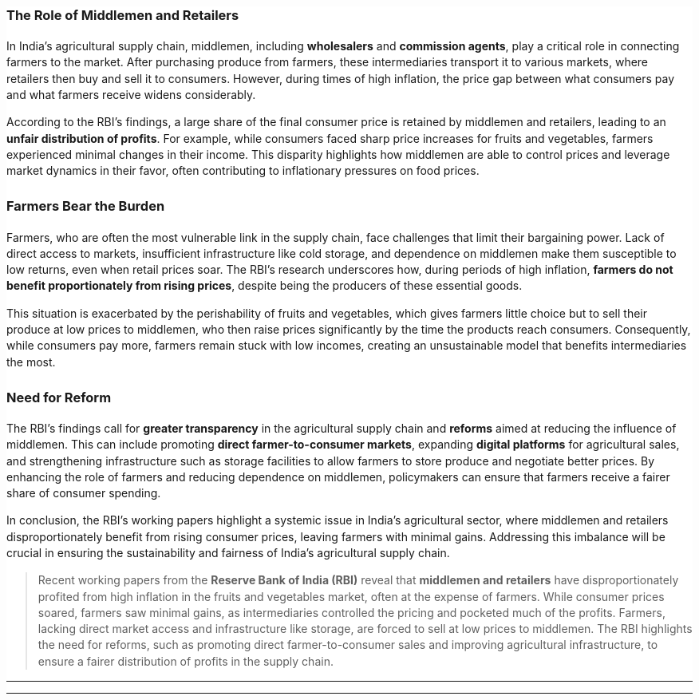 

### **The Role of Middlemen and Retailers**



In India’s agricultural supply chain, middlemen, including **wholesalers** and **commission agents**, play a critical role in connecting farmers to the market. After purchasing produce from farmers, these intermediaries transport it to various markets, where retailers then buy and sell it to consumers. However, during times of high inflation, the price gap between what consumers pay and what farmers receive widens considerably. 



According to the RBI’s findings, a large share of the final consumer price is retained by middlemen and retailers, leading to an **unfair distribution of profits**. For example, while consumers faced sharp price increases for fruits and vegetables, farmers experienced minimal changes in their income. This disparity highlights how middlemen are able to control prices and leverage market dynamics in their favor, often contributing to inflationary pressures on food prices.



### **Farmers Bear the Burden**



Farmers, who are often the most vulnerable link in the supply chain, face challenges that limit their bargaining power. Lack of direct access to markets, insufficient infrastructure like cold storage, and dependence on middlemen make them susceptible to low returns, even when retail prices soar. The RBI’s research underscores how, during periods of high inflation, **farmers do not benefit proportionately from rising prices**, despite being the producers of these essential goods.



This situation is exacerbated by the perishability of fruits and vegetables, which gives farmers little choice but to sell their produce at low prices to middlemen, who then raise prices significantly by the time the products reach consumers. Consequently, while consumers pay more, farmers remain stuck with low incomes, creating an unsustainable model that benefits intermediaries the most.



### **Need for Reform**



The RBI’s findings call for **greater transparency** in the agricultural supply chain and **reforms** aimed at reducing the influence of middlemen. This can include promoting **direct farmer-to-consumer markets**, expanding **digital platforms** for agricultural sales, and strengthening infrastructure such as storage facilities to allow farmers to store produce and negotiate better prices. By enhancing the role of farmers and reducing dependence on middlemen, policymakers can ensure that farmers receive a fairer share of consumer spending.



In conclusion, the RBI’s working papers highlight a systemic issue in India’s agricultural sector, where middlemen and retailers disproportionately benefit from rising consumer prices, leaving farmers with minimal gains. Addressing this imbalance will be crucial in ensuring the sustainability and fairness of India’s agricultural supply chain.

> Recent working papers from the **Reserve Bank of India (RBI)** reveal that **middlemen and retailers** have disproportionately profited from high inflation in the fruits and vegetables market, often at the expense of farmers. While consumer prices soared, farmers saw minimal gains, as intermediaries controlled the pricing and pocketed much of the profits. Farmers, lacking direct market access and infrastructure like storage, are forced to sell at low prices to middlemen. The RBI highlights the need for reforms, such as promoting direct farmer-to-consumer sales and improving agricultural infrastructure, to ensure a fairer distribution of profits in the supply chain.

---
---